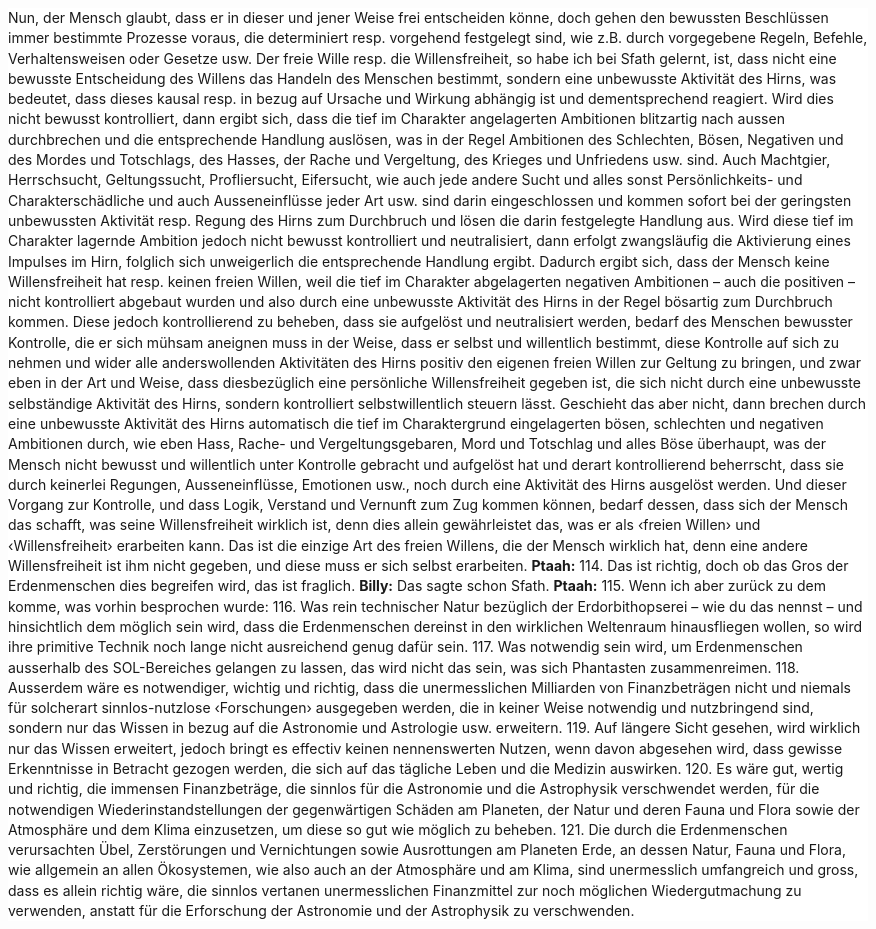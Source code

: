 Nun, der Mensch glaubt, dass er in dieser und jener Weise frei entscheiden könne, doch gehen den bewussten Beschlüssen immer bestimmte Prozesse voraus, die determiniert resp. vorgehend festgelegt sind, wie z.B. durch vorgegebene Regeln, Befehle, Verhaltensweisen oder Gesetze usw. Der freie Wille resp. die Willensfreiheit, so habe ich bei Sfath gelernt, ist, dass nicht eine bewusste Entscheidung des Willens das Handeln des Menschen bestimmt, sondern eine unbewusste Aktivität des Hirns, was bedeutet, dass dieses kausal resp. in bezug auf Ursache und Wirkung abhängig ist und dementsprechend reagiert. Wird dies nicht bewusst kontrolliert, dann ergibt sich, dass die tief im Charakter angelagerten Ambitionen blitzartig nach aussen durchbrechen und die entsprechende Handlung auslösen, was in der Regel Ambitionen des Schlechten, Bösen, Negativen und des Mordes und Totschlags, des Hasses, der Rache und Vergeltung, des Krieges und Unfriedens usw. sind. Auch Machtgier, Herrschsucht, Geltungssucht, Profliersucht, Eifersucht, wie auch jede andere Sucht und alles sonst Persönlichkeits- und Charakterschädliche und auch Ausseneinflüsse jeder Art usw. sind darin eingeschlossen und kommen sofort bei der geringsten unbewussten Aktivität resp. Regung des Hirns zum Durchbruch und lösen die darin festgelegte Handlung aus. Wird diese tief im Charakter lagernde Ambition jedoch nicht bewusst kontrolliert und neutralisiert, dann erfolgt zwangsläufig die Aktivierung eines Impulses im Hirn, folglich sich unweigerlich die entsprechende Handlung ergibt. Dadurch ergibt sich, dass der Mensch keine Willensfreiheit hat resp. keinen freien Willen, weil die tief im Charakter abgelagerten negativen Ambitionen – auch die positiven – nicht kontrolliert abgebaut wurden und also durch eine unbewusste Aktivität des Hirns in der Regel bösartig zum Durchbruch kommen. Diese jedoch kontrollierend zu beheben, dass sie aufgelöst und neutralisiert werden, bedarf des Menschen bewusster Kontrolle, die er sich mühsam aneignen muss in der Weise, dass er selbst und willentlich bestimmt, diese Kontrolle auf sich zu nehmen und wider alle anderswollenden Aktivitäten des Hirns positiv den eigenen freien Willen zur Geltung zu bringen, und zwar eben in der Art und Weise, dass diesbezüglich eine persönliche Willensfreiheit gegeben ist, die sich nicht durch eine unbewusste selbständige Aktivität des Hirns, sondern kontrolliert selbstwillentlich steuern lässt. Geschieht das aber nicht, dann brechen durch eine unbewusste Aktivität des Hirns automatisch die tief im Charaktergrund eingelagerten bösen, schlechten und negativen Ambitionen durch, wie eben Hass, Rache- und Vergeltungsgebaren, Mord und Totschlag und alles Böse überhaupt, was der Mensch nicht bewusst und willentlich unter Kontrolle gebracht und aufgelöst hat und derart kontrollierend beherrscht, dass sie durch keinerlei Regungen, Ausseneinflüsse, Emotionen usw., noch durch eine Aktivität des Hirns ausgelöst werden. Und dieser Vorgang zur Kontrolle, und dass Logik, Verstand und Vernunft zum Zug kommen können, bedarf dessen, dass sich der Mensch das schafft, was seine Willensfreiheit wirklich ist, denn dies allein gewährleistet das, was er als ‹freien Willen› und ‹Willensfreiheit› erarbeiten kann. Das ist die einzige Art des freien Willens, die der Mensch wirklich hat, denn eine andere Willensfreiheit ist ihm nicht gegeben, und diese muss er sich selbst erarbeiten.
**Ptaah:**
114. Das ist richtig, doch ob das Gros der Erdenmenschen dies begreifen wird, das ist fraglich.
**Billy:**
Das sagte schon Sfath.
**Ptaah:**
115. Wenn ich aber zurück zu dem komme, was vorhin besprochen wurde:
116. Was rein technischer Natur bezüglich der Erdorbithopserei – wie du das nennst – und hinsichtlich dem möglich sein wird, dass die Erdenmenschen dereinst in den wirklichen Weltenraum hinausfliegen wollen, so wird ihre primitive Technik noch lange nicht ausreichend genug dafür sein.
117. Was notwendig sein wird, um Erdenmenschen ausserhalb des SOL-Bereiches gelangen zu lassen, das wird nicht das sein, was sich Phantasten zusammenreimen.
118. Ausserdem wäre es notwendiger, wichtig und richtig, dass die unermesslichen Milliarden von Finanzbeträgen nicht und niemals für solcherart sinnlos-nutzlose ‹Forschungen› ausgegeben werden, die in keiner Weise notwendig und nutzbringend sind, sondern nur das Wissen in bezug auf die Astronomie und Astrologie usw. erweitern.
119. Auf längere Sicht gesehen, wird wirklich nur das Wissen erweitert, jedoch bringt es effectiv keinen nennenswerten Nutzen, wenn davon abgesehen wird, dass gewisse Erkenntnisse in Betracht gezogen werden, die sich auf das tägliche Leben und die Medizin auswirken.
120. Es wäre gut, wertig und richtig, die immensen Finanzbeträge, die sinnlos für die Astronomie und die Astrophysik verschwendet werden, für die notwendigen Wiederinstandstellungen der gegenwärtigen Schäden am Planeten, der Natur und deren Fauna und Flora sowie der Atmosphäre und dem Klima einzusetzen, um diese so gut wie möglich zu beheben.
121. Die durch die Erdenmenschen verursachten Übel, Zerstörungen und Vernichtungen sowie Ausrottungen am Planeten Erde, an dessen Natur, Fauna und Flora, wie allgemein an allen Ökosystemen, wie also auch an der Atmosphäre und am Klima, sind unermesslich umfangreich und gross, dass es allein richtig wäre, die sinnlos vertanen unermesslichen Finanzmittel zur noch möglichen Wiedergutmachung zu verwenden, anstatt für die Erforschung der Astronomie und der Astrophysik zu verschwenden.